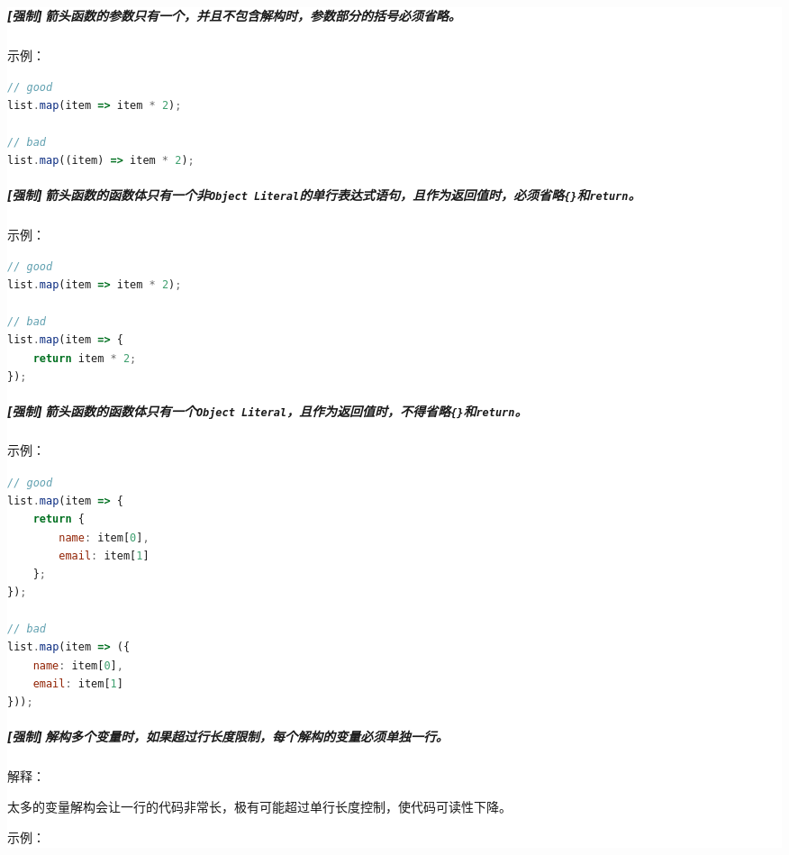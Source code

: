
##### [强制] 箭头函数的参数只有一个，并且不包含解构时，参数部分的括号必须省略。

示例：

```javascript
// good
list.map(item => item * 2);

// bad
list.map((item) => item * 2);
```

##### [强制] 箭头函数的函数体只有一个非`Object Literal`的单行表达式语句，且作为返回值时，必须省略`{}`和`return`。

示例：

```javascript
// good
list.map(item => item * 2);

// bad
list.map(item => {
    return item * 2;
});
```

##### [强制] 箭头函数的函数体只有一个`Object Literal`，且作为返回值时，不得省略`{}`和`return`。

示例：

```javascript
// good
list.map(item => {
    return {
        name: item[0],
        email: item[1]
    };
});

// bad
list.map(item => ({
    name: item[0],
    email: item[1]
}));
```

##### [强制] 解构多个变量时，如果超过行长度限制，每个解构的变量必须单独一行。

解释：

太多的变量解构会让一行的代码非常长，极有可能超过单行长度控制，使代码可读性下降。

示例：
